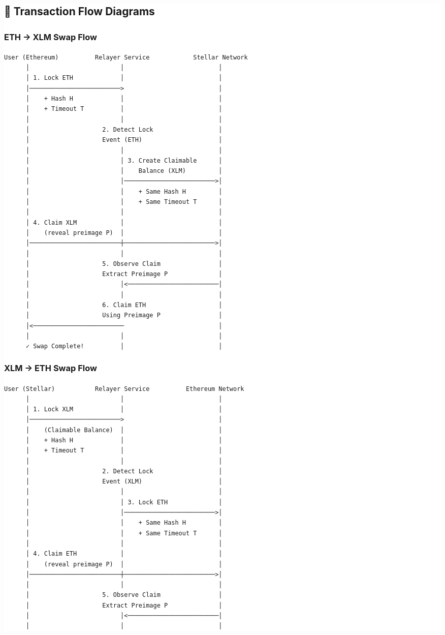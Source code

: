 
## 🔄 Transaction Flow Diagrams

### ETH → XLM Swap Flow

```
User (Ethereum)          Relayer Service            Stellar Network
      │                         │                          │
      │ 1. Lock ETH             │                          │
      │─────────────────────────>                          │
      │    + Hash H             │                          │
      │    + Timeout T          │                          │
      │                         │                          │
      │                    2. Detect Lock                  │
      │                    Event (ETH)                     │
      │                         │                          │
      │                         │ 3. Create Claimable      │
      │                         │    Balance (XLM)         │
      │                         │─────────────────────────>│
      │                         │    + Same Hash H         │
      │                         │    + Same Timeout T      │
      │                         │                          │
      │ 4. Claim XLM            │                          │
      │    (reveal preimage P)  │                          │
      │─────────────────────────┼─────────────────────────>│
      │                         │                          │
      │                    5. Observe Claim                │
      │                    Extract Preimage P              │
      │                         │<─────────────────────────│
      │                         │                          │
      │                    6. Claim ETH                    │
      │                    Using Preimage P                │
      │<─────────────────────────                          │
      │                         │                          │
      ✓ Swap Complete!          │                          │
```

### XLM → ETH Swap Flow

```
User (Stellar)           Relayer Service          Ethereum Network
      │                         │                          │
      │ 1. Lock XLM             │                          │
      │─────────────────────────>                          │
      │    (Claimable Balance)  │                          │
      │    + Hash H             │                          │
      │    + Timeout T          │                          │
      │                         │                          │
      │                    2. Detect Lock                  │
      │                    Event (XLM)                     │
      │                         │                          │
      │                         │ 3. Lock ETH              │
      │                         │─────────────────────────>│
      │                         │    + Same Hash H         │
      │                         │    + Same Timeout T      │
      │                         │                          │
      │ 4. Claim ETH            │                          │
      │    (reveal preimage P)  │                          │
      │─────────────────────────┼─────────────────────────>│
      │                         │                          │
      │                    5. Observe Claim                │
      │                    Extract Preimage P              │
      │                         │<─────────────────────────│
      │                         │                          │
```